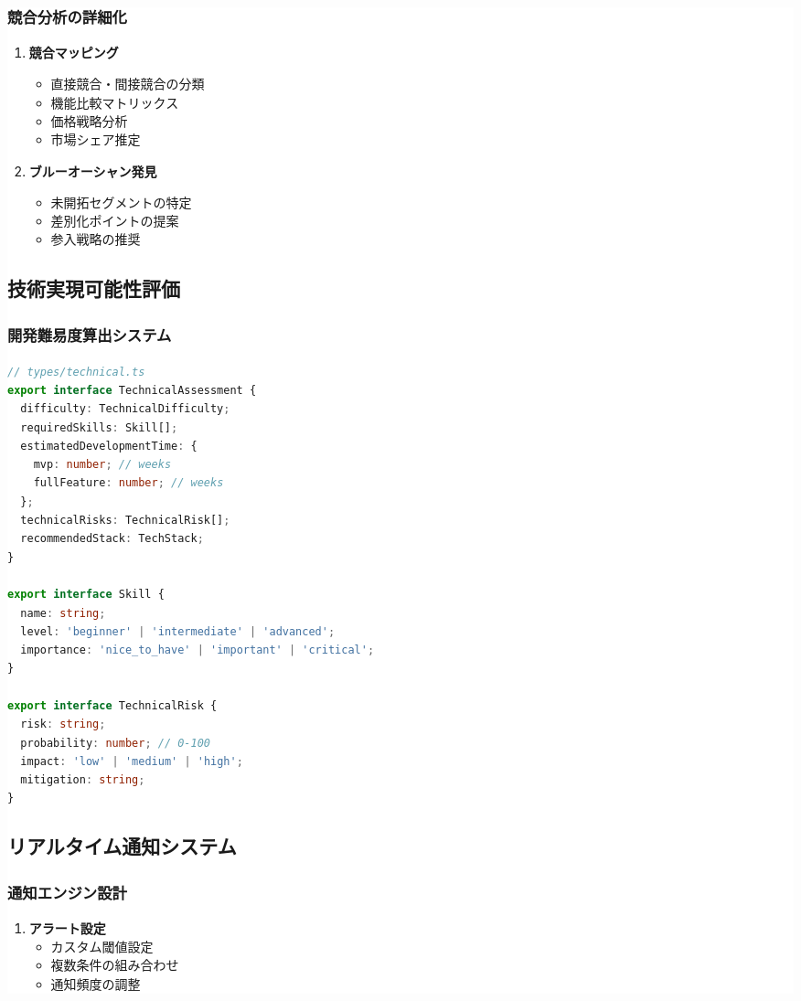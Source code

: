 ### 競合分析の詳細化

1. **競合マッピング**
   - 直接競合・間接競合の分類
   - 機能比較マトリックス
   - 価格戦略分析
   - 市場シェア推定

2. **ブルーオーシャン発見**
   - 未開拓セグメントの特定
   - 差別化ポイントの提案
   - 参入戦略の推奨

## 技術実現可能性評価

### 開発難易度算出システム

```typescript
// types/technical.ts
export interface TechnicalAssessment {
  difficulty: TechnicalDifficulty;
  requiredSkills: Skill[];
  estimatedDevelopmentTime: {
    mvp: number; // weeks
    fullFeature: number; // weeks
  };
  technicalRisks: TechnicalRisk[];
  recommendedStack: TechStack;
}

export interface Skill {
  name: string;
  level: 'beginner' | 'intermediate' | 'advanced';
  importance: 'nice_to_have' | 'important' | 'critical';
}

export interface TechnicalRisk {
  risk: string;
  probability: number; // 0-100
  impact: 'low' | 'medium' | 'high';
  mitigation: string;
}
```

## リアルタイム通知システム

### 通知エンジン設計

1. **アラート設定**
   - カスタム閾値設定
   - 複数条件の組み合わせ
   - 通知頻度の調整
